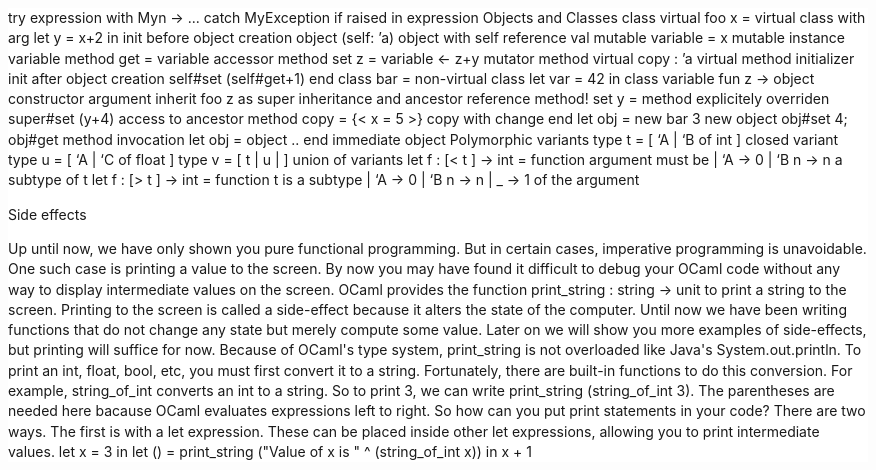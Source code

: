 try expression
with Myn -> ...
catch MyException if raised
in expression
Objects and Classes
class virtual foo x = virtual class with arg
let y = x+2 in init before object creation
object (self: ’a) object with self reference
val mutable variable = x mutable instance variable
method get = variable accessor
method set z =
variable <- z+y mutator
method virtual copy : ’a virtual method
initializer init after object creation
self#set (self#get+1)
end
class bar = non-virtual class
let var = 42 in class variable
fun z -> object constructor argument
inherit foo z as super inheritance and ancestor reference
method! set y = method explicitely overriden
super#set (y+4) access to ancestor
method copy = {< x = 5 >} copy with change
end
let obj = new bar 3 new object
obj#set 4; obj#get method invocation
let obj = object .. end immediate object
Polymorphic variants
type t = [ ‘A | ‘B of int ] closed variant
type u = [ ‘A | ‘C of float ]
type v = [ t | u | ] union of variants
let f : [< t ] -> int = function argument must be
| ‘A -> 0 | ‘B n -> n a subtype of t
let f : [> t ] -> int = function t is a subtype
| ‘A -> 0 | ‘B n -> n | _ -> 1 of the argument


Side effects

Up until now, we have only shown you pure functional programming.  But in certain cases, imperative programming is unavoidable.  One such case is printing a value to the screen.  By now you may have found it difficult to debug your OCaml code without any way to display intermediate values on the screen.  OCaml provides the function print_string : string -> unit to print a string to the screen.
Printing to the screen is called a side-effect because it alters the state of the computer.  Until now we have been writing functions that do not change any state but merely compute some value.  Later on we will show you more examples of side-effects, but printing will suffice for now.
Because of OCaml's type system, print_string is not overloaded like Java's System.out.println.  To print an int, float, bool, etc, you must first convert it to a string.  Fortunately, there are built-in functions to do this conversion. For example, string_of_int converts an int to a string.  So to print 3, we can write print_string (string_of_int 3).  The parentheses are needed here bacause OCaml evaluates expressions left to right.
So how can you put print statements in your code?  There are two ways.  The first is with a let expression. These can be placed inside other let expressions, allowing you to print intermediate values.
let x = 3 in
  let () = print_string ("Value of x is " ^ (string_of_int x)) in
  x + 1
  